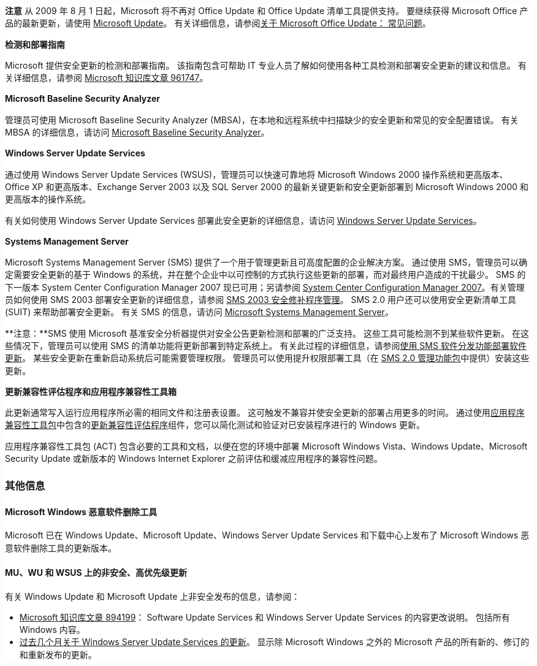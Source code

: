 **注意** 从 2009 年 8 月 1 日起，Microsoft 将不再对 Office Update 和 Office Update 清单工具提供支持。 要继续获得 Microsoft Office 产品的最新更新，请使用 [Microsoft Update](http://go.microsoft.com/fwlink/?linkid=40747)。 有关详细信息，请参阅[关于 Microsoft Office Update： 常见问题](http://office.microsoft.com/en-us/downloads/fx010402221033.aspx)。

**检测和部署指南**

Microsoft 提供安全更新的检测和部署指南。 该指南包含可帮助 IT 专业人员了解如何使用各种工具检测和部署安全更新的建议和信息。 有关详细信息，请参阅 [Microsoft 知识库文章 961747](http://support.microsoft.com/kb/961747)。

**Microsoft Baseline Security Analyzer**

管理员可使用 Microsoft Baseline Security Analyzer (MBSA)，在本地和远程系统中扫描缺少的安全更新和常见的安全配置错误。 有关 MBSA 的详细信息，请访问 [Microsoft Baseline Security Analyzer](http://go.microsoft.com/fwlink/?linkid=21134)。

**Windows Server Update Services**

通过使用 Windows Server Update Services (WSUS)，管理员可以快速可靠地将 Microsoft Windows 2000 操作系统和更高版本、Office XP 和更高版本、Exchange Server 2003 以及 SQL Server 2000 的最新关键更新和安全更新部署到 Microsoft Windows 2000 和更高版本的操作系统。

有关如何使用 Windows Server Update Services 部署此安全更新的详细信息，请访问 [Windows Server Update Services](http://go.microsoft.com/fwlink/?linkid=50120)。

**Systems Management Server**

Microsoft Systems Management Server (SMS) 提供了一个用于管理更新且可高度配置的企业解决方案。 通过使用 SMS，管理员可以确定需要安全更新的基于 Windows 的系统，并在整个企业中以可控制的方式执行这些更新的部署，而对最终用户造成的干扰最少。 SMS 的下一版本 System Center Configuration Manager 2007 现已可用；另请参阅 [System Center Configuration Manager 2007](http://technet.microsoft.com/en-us/library/bb735860.aspx)。有关管理员如何使用 SMS 2003 部署安全更新的详细信息，请参阅 [SMS 2003 安全修补程序管理](http://go.microsoft.com/fwlink/?linkid=22939)。 SMS 2.0 用户还可以使用安全更新清单工具 (SUIT) 来帮助部署安全更新。 有关 SMS 的信息，请访问 [Microsoft Systems Management Server](http://go.microsoft.com/fwlink/?linkid=21158)。

**注意：**SMS 使用 Microsoft 基准安全分析器提供对安全公告更新检测和部署的广泛支持。 这些工具可能检测不到某些软件更新。 在这些情况下，管理员可以使用 SMS 的清单功能将更新部署到特定系统上。 有关此过程的详细信息，请参阅[使用 SMS 软件分发功能部署软件更新](http://go.microsoft.com/fwlink/?linkid=33341)。 某些安全更新在重新启动系统后可能需要管理权限。 管理员可以使用提升权限部署工具（在 [SMS 2.0 管理功能包](http://go.microsoft.com/fwlink/?linkid=21161)中提供）安装这些更新。

**更新兼容性评估程序和应用程序兼容性工具箱**

此更新通常写入运行应用程序所必需的相同文件和注册表设置。 这可触发不兼容并使安全更新的部署占用更多的时间。 通过使用[应用程序兼容性工具包](http://www.microsoft.com/downloads/details.aspx?familyid=24da89e9-b581-47b0-b45e-492dd6da2971&displaylang=en)中包含的[更新兼容性评估程序](http://technet2.microsoft.com/windowsvista/en/library/4279e239-37a4-44aa-aec5-4e70fe39f9de1033.mspx?mfr=true)组件，您可以简化测试和验证对已安装程序进行的 Windows 更新。

应用程序兼容性工具包 (ACT) 包含必要的工具和文档，以便在您的环境中部署 Microsoft Windows Vista、Windows Update、Microsoft Security Update 或新版本的 Windows Internet Explorer 之前评估和缓减应用程序的兼容性问题。

### 其他信息

#### Microsoft Windows 恶意软件删除工具

Microsoft 已在 Windows Update、Microsoft Update、Windows Server Update Services 和下载中心上发布了 Microsoft Windows 恶意软件删除工具的更新版本。

#### MU、WU 和 WSUS 上的非安全、高优先级更新

有关 Windows Update 和 Microsoft Update 上非安全发布的信息，请参阅：

-   [Microsoft 知识库文章 894199](http://support.microsoft.com/kb/894199)： Software Update Services 和 Windows Server Update Services 的内容更改说明。 包括所有 Windows 内容。
-   [过去几个月关于 Windows Server Update Services 的更新](http://technet.microsoft.com/en-us/wsus/bb456965.aspx)。 显示除 Microsoft Windows 之外的 Microsoft 产品的所有新的、修订的和重新发布的更新。
